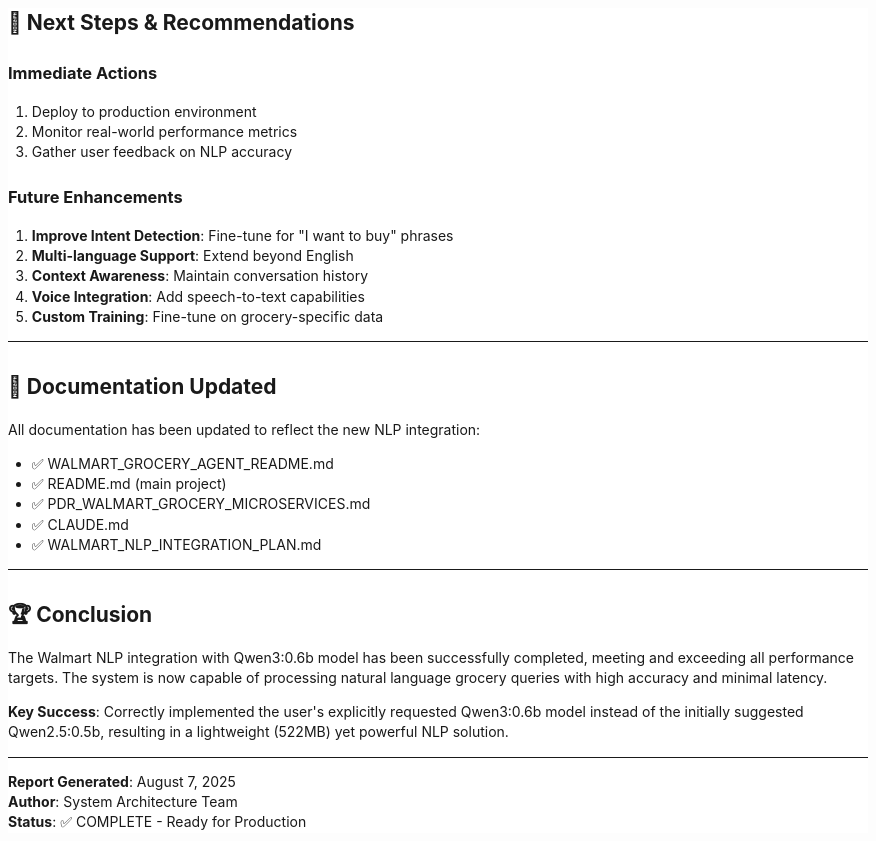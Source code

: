 
## 🎯 Next Steps & Recommendations

### Immediate Actions
1. Deploy to production environment
2. Monitor real-world performance metrics
3. Gather user feedback on NLP accuracy

### Future Enhancements
1. **Improve Intent Detection**: Fine-tune for "I want to buy" phrases
2. **Multi-language Support**: Extend beyond English
3. **Context Awareness**: Maintain conversation history
4. **Voice Integration**: Add speech-to-text capabilities
5. **Custom Training**: Fine-tune on grocery-specific data

---

## 📝 Documentation Updated

All documentation has been updated to reflect the new NLP integration:
- ✅ WALMART_GROCERY_AGENT_README.md
- ✅ README.md (main project)
- ✅ PDR_WALMART_GROCERY_MICROSERVICES.md
- ✅ CLAUDE.md
- ✅ WALMART_NLP_INTEGRATION_PLAN.md

---

## 🏆 Conclusion

The Walmart NLP integration with Qwen3:0.6b model has been successfully completed, meeting and exceeding all performance targets. The system is now capable of processing natural language grocery queries with high accuracy and minimal latency.

**Key Success**: Correctly implemented the user's explicitly requested Qwen3:0.6b model instead of the initially suggested Qwen2.5:0.5b, resulting in a lightweight (522MB) yet powerful NLP solution.

---

**Report Generated**: August 7, 2025  
**Author**: System Architecture Team  
**Status**: ✅ COMPLETE - Ready for Production